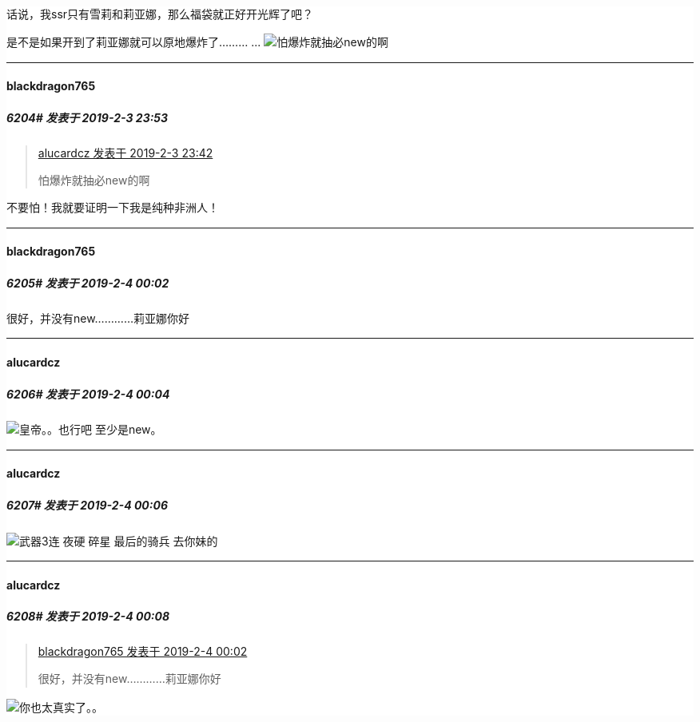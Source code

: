 话说，我ssr只有雪莉和莉亚娜，那么福袋就正好开光辉了吧？

是不是如果开到了莉亚娜就可以原地爆炸了……… ...</blockquote>
<img src="https://static.saraba1st.com/image/smiley/face2017/067.png" referrerpolicy="no-referrer">怕爆炸就抽必new的啊


*****

####  blackdragon765  
##### 6204#       发表于 2019-2-3 23:53


<blockquote><a href="httphttps://bbs.saraba1st.com/2b/forum.php?mod=redirect&amp;goto=findpost&amp;pid=42478983&amp;ptid=1540825" target="_blank">alucardcz 发表于 2019-2-3 23:42</a>

怕爆炸就抽必new的啊</blockquote>
不要怕！我就要证明一下我是纯种非洲人！


*****

####  blackdragon765  
##### 6205#       发表于 2019-2-4 00:02


很好，并没有new…………莉亚娜你好


*****

####  alucardcz  
##### 6206#       发表于 2019-2-4 00:04


<img src="https://static.saraba1st.com/image/smiley/face2017/068.png" referrerpolicy="no-referrer">皇帝。。也行吧 至少是new。


*****

####  alucardcz  
##### 6207#       发表于 2019-2-4 00:06


<img src="https://static.saraba1st.com/image/smiley/face2017/068.png" referrerpolicy="no-referrer">武器3连 夜硬 碎星 最后的骑兵 去你妹的


*****

####  alucardcz  
##### 6208#       发表于 2019-2-4 00:08


<blockquote><a href="httphttps://bbs.saraba1st.com/2b/forum.php?mod=redirect&amp;goto=findpost&amp;pid=42479129&amp;ptid=1540825" target="_blank">blackdragon765 发表于 2019-2-4 00:02</a>

很好，并没有new…………莉亚娜你好</blockquote>
<img src="https://static.saraba1st.com/image/smiley/face2017/068.png" referrerpolicy="no-referrer">你也太真实了。。
